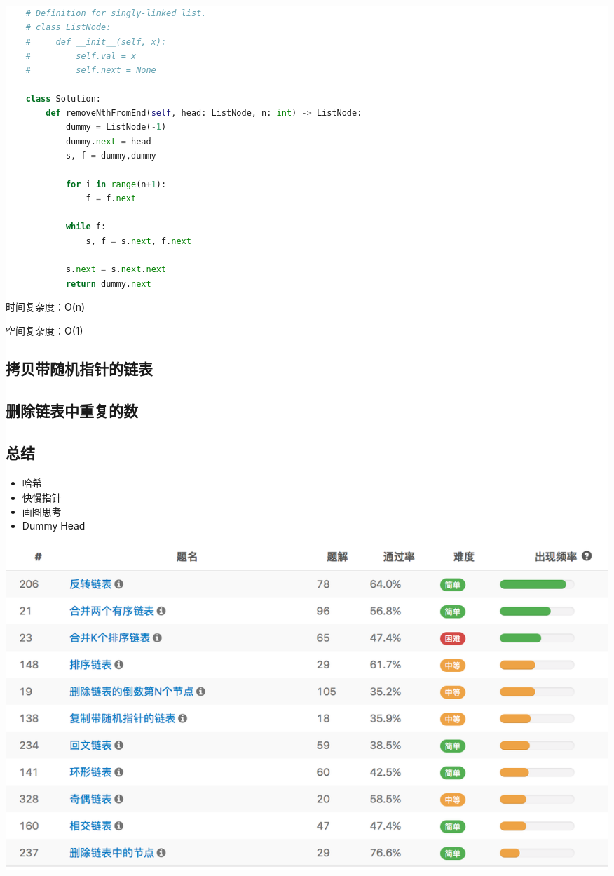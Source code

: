 ```python
    # Definition for singly-linked list.
    # class ListNode:
    #     def __init__(self, x):
    #         self.val = x
    #         self.next = None
    
    class Solution:
        def removeNthFromEnd(self, head: ListNode, n: int) -> ListNode:
            dummy = ListNode(-1)
            dummy.next = head
            s, f = dummy,dummy
            
            for i in range(n+1):
                f = f.next
            
            while f:
                s, f = s.next, f.next
            
            s.next = s.next.next
            return dummy.next
```

时间复杂度：O(n)

空间复杂度：O(1)

## 拷贝带随机指针的链表

## 删除链表中重复的数

## 总结

- 哈希
- 快慢指针
- 画图思考
- Dummy Head

![](/assets/img/linkedlist/Untitled-523adc72-4502-48a2-8f63-aefee4928098.png)
